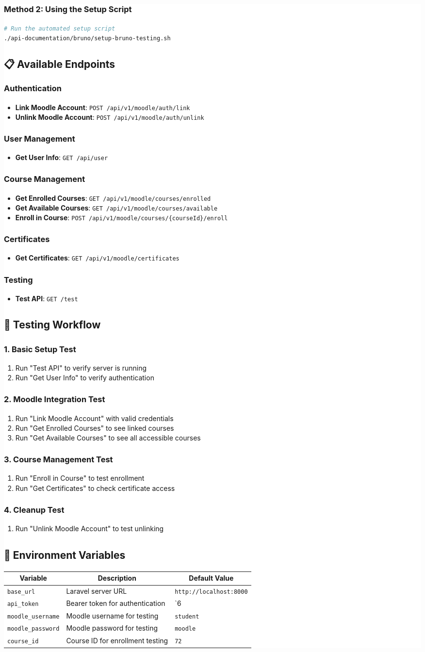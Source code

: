 ### Method 2: Using the Setup Script
```bash
# Run the automated setup script
./api-documentation/bruno/setup-bruno-testing.sh
```

## 📋 Available Endpoints

### Authentication
- **Link Moodle Account**: `POST /api/v1/moodle/auth/link`
- **Unlink Moodle Account**: `POST /api/v1/moodle/auth/unlink`

### User Management
- **Get User Info**: `GET /api/user`

### Course Management
- **Get Enrolled Courses**: `GET /api/v1/moodle/courses/enrolled`
- **Get Available Courses**: `GET /api/v1/moodle/courses/available`
- **Enroll in Course**: `POST /api/v1/moodle/courses/{courseId}/enroll`

### Certificates
- **Get Certificates**: `GET /api/v1/moodle/certificates`

### Testing
- **Test API**: `GET /test`

## 🧪 Testing Workflow

### 1. Basic Setup Test
1. Run "Test API" to verify server is running
2. Run "Get User Info" to verify authentication

### 2. Moodle Integration Test
1. Run "Link Moodle Account" with valid credentials
2. Run "Get Enrolled Courses" to see linked courses
3. Run "Get Available Courses" to see all accessible courses

### 3. Course Management Test
1. Run "Enroll in Course" to test enrollment
2. Run "Get Certificates" to check certificate access

### 4. Cleanup Test
1. Run "Unlink Moodle Account" to test unlinking

## 🔧 Environment Variables

| Variable | Description | Default Value |
|----------|-------------|---------------|
| `base_url` | Laravel server URL | `http://localhost:8000` |
| `api_token` | Bearer token for authentication | `6|k48RXWiN274ZJPNjRkh3oXZ4XwXokDHuecPwYeOsf0cec13e` |
| `moodle_username` | Moodle username for testing | `student` |
| `moodle_password` | Moodle password for testing | `moodle` |
| `course_id` | Course ID for enrollment testing | `72` |
